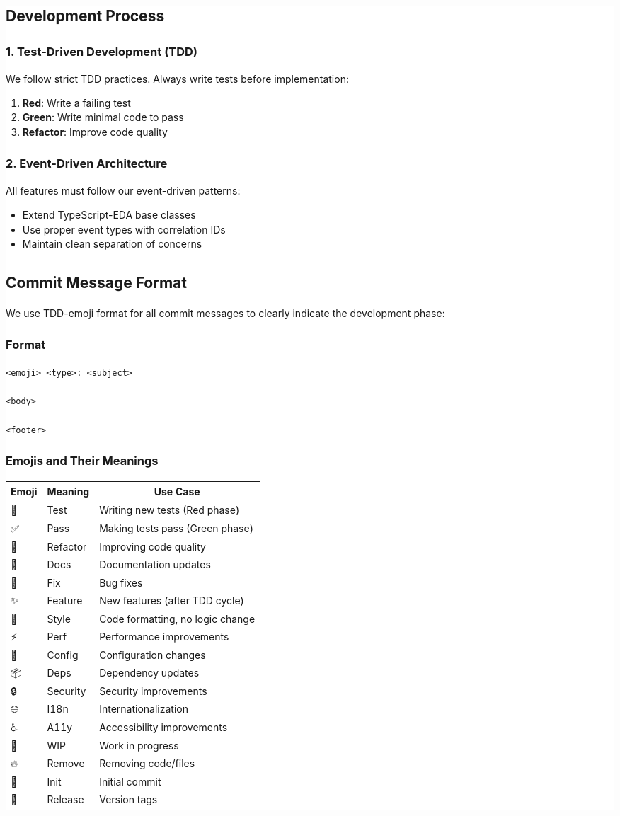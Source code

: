 ## Development Process

### 1. Test-Driven Development (TDD)

We follow strict TDD practices. Always write tests before implementation:

1. **Red**: Write a failing test
2. **Green**: Write minimal code to pass
3. **Refactor**: Improve code quality

### 2. Event-Driven Architecture

All features must follow our event-driven patterns:
- Extend TypeScript-EDA base classes
- Use proper event types with correlation IDs
- Maintain clean separation of concerns

## Commit Message Format

We use TDD-emoji format for all commit messages to clearly indicate the development phase:

### Format

```
<emoji> <type>: <subject>

<body>

<footer>
```

### Emojis and Their Meanings

| Emoji | Meaning | Use Case |
|-------|---------|----------|
| 🧪 | Test | Writing new tests (Red phase) |
| ✅ | Pass | Making tests pass (Green phase) |
| 🚀 | Refactor | Improving code quality |
| 📝 | Docs | Documentation updates |
| 🐛 | Fix | Bug fixes |
| ✨ | Feature | New features (after TDD cycle) |
| 🎨 | Style | Code formatting, no logic change |
| ⚡ | Perf | Performance improvements |
| 🔧 | Config | Configuration changes |
| 📦 | Deps | Dependency updates |
| 🔒 | Security | Security improvements |
| 🌐 | I18n | Internationalization |
| ♿ | A11y | Accessibility improvements |
| 🚧 | WIP | Work in progress |
| 🔥 | Remove | Removing code/files |
| 🎉 | Init | Initial commit |
| 🔖 | Release | Version tags |